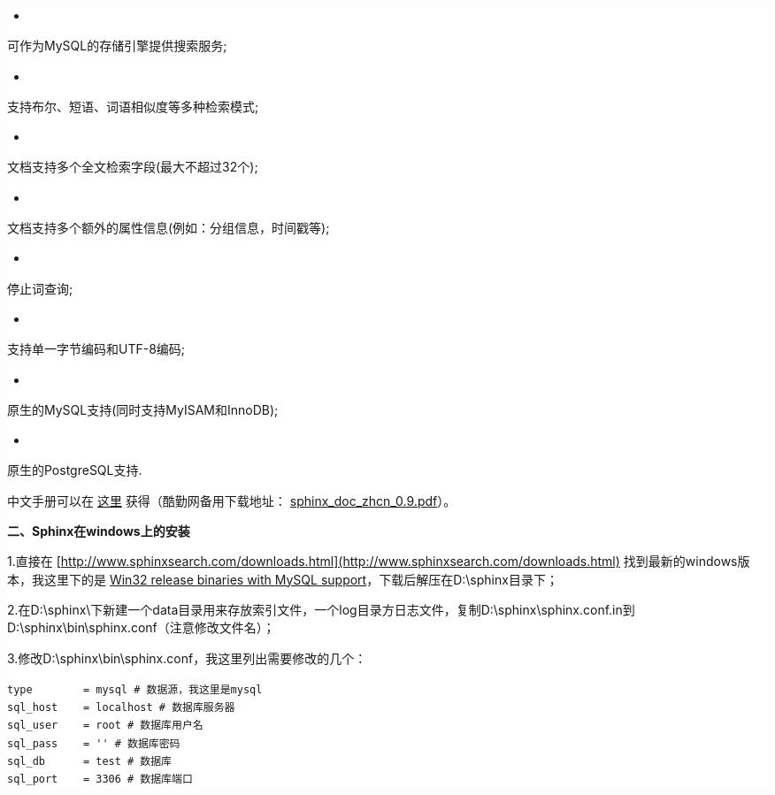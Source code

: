 
 *

可作为MySQL的存储引擎提供搜索服务;


 *

支持布尔、短语、词语相似度等多种检索模式;


 *

文档支持多个全文检索字段(最大不超过32个);


 *

文档支持多个额外的属性信息(例如：分组信息，时间戳等);


 *

停止词查询;


 *

支持单一字节编码和UTF-8编码;


 *

原生的MySQL支持(同时支持MyISAM和InnoDB);


 *

原生的PostgreSQL支持.


中文手册可以在 [这里](http://www.coreseek.com/uploads/pdf/sphinx_doc_zhcn_0.9.pdf) 获得（酷勤网备用下载地址： [sphinx_doc_zhcn_0.9.pdf](http://down1.kuqin.com/smallbook/sphinx_doc_zhcn_0.9.pdf)）。

**二、Sphinx在windows上的安装**

1.直接在 [http://www.sphinxsearch.com/downloads.html](http://www.sphinxsearch.com/downloads.html) 找到最新的windows版本，我这里下的是 [Win32 release binaries with MySQL support](http://www.sphinxsearch.com/downloads/sphinx-0.9.8.1-win32.zip)，下载后解压在D:\sphinx目录下；

2.在D:\sphinx\下新建一个data目录用来存放索引文件，一个log目录方日志文件，复制D:\sphinx\sphinx.conf.in到D:\sphinx\bin\sphinx.conf（注意修改文件名）；

3.修改D:\sphinx\bin\sphinx.conf，我这里列出需要修改的几个：

>

```
type        = mysql # 数据源，我这里是mysql
sql_host    = localhost # 数据库服务器
sql_user    = root # 数据库用户名
sql_pass    = '' # 数据库密码
sql_db      = test # 数据库
sql_port    = 3306 # 数据库端口
```
